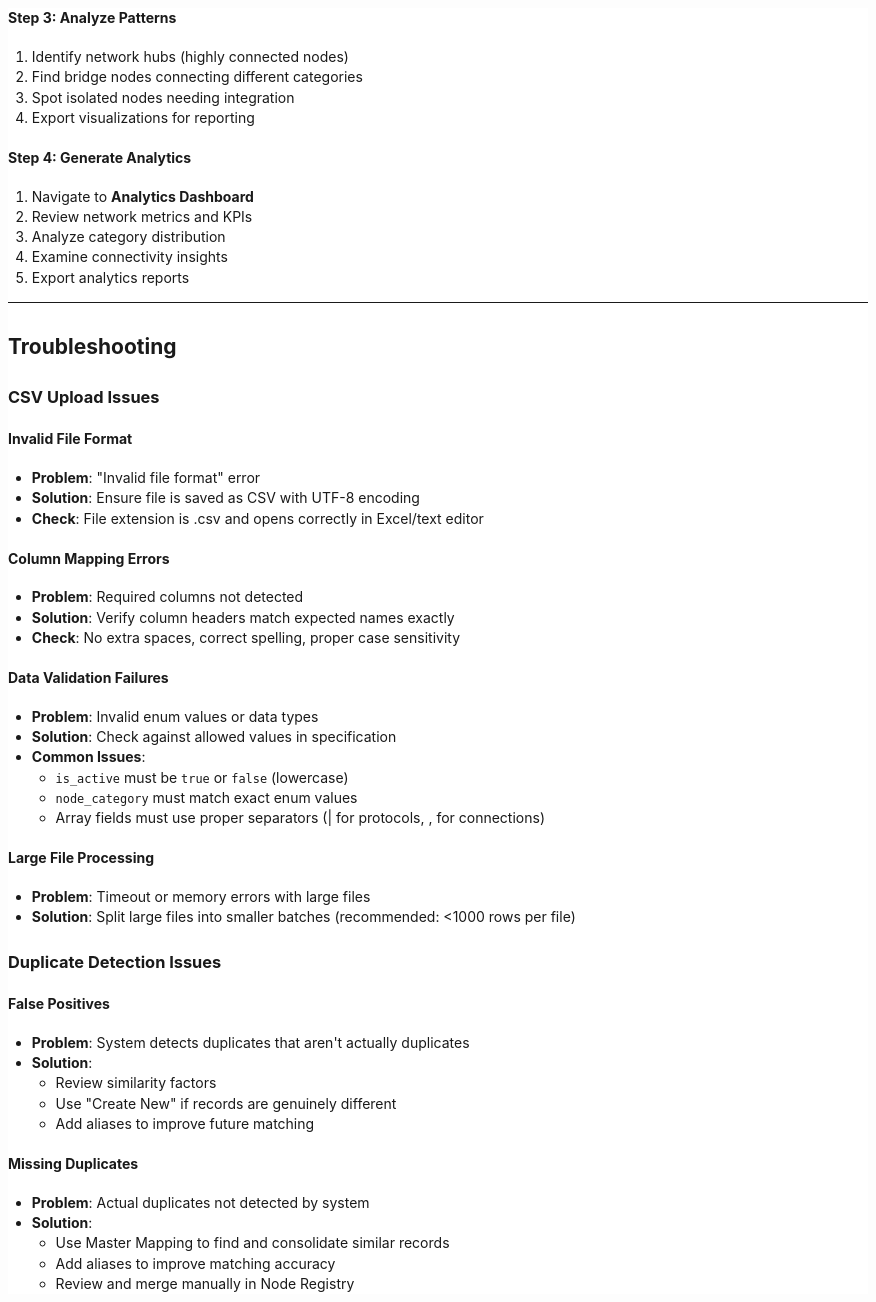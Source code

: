 #### Step 3: Analyze Patterns
1. Identify network hubs (highly connected nodes)
2. Find bridge nodes connecting different categories
3. Spot isolated nodes needing integration
4. Export visualizations for reporting

#### Step 4: Generate Analytics
1. Navigate to **Analytics Dashboard**
2. Review network metrics and KPIs
3. Analyze category distribution
4. Examine connectivity insights
5. Export analytics reports

---

## Troubleshooting

### CSV Upload Issues

#### Invalid File Format
- **Problem**: "Invalid file format" error
- **Solution**: Ensure file is saved as CSV with UTF-8 encoding
- **Check**: File extension is .csv and opens correctly in Excel/text editor

#### Column Mapping Errors
- **Problem**: Required columns not detected
- **Solution**: Verify column headers match expected names exactly
- **Check**: No extra spaces, correct spelling, proper case sensitivity

#### Data Validation Failures
- **Problem**: Invalid enum values or data types
- **Solution**: Check against allowed values in specification
- **Common Issues**:
  - `is_active` must be `true` or `false` (lowercase)
  - `node_category` must match exact enum values
  - Array fields must use proper separators (| for protocols, , for connections)

#### Large File Processing
- **Problem**: Timeout or memory errors with large files
- **Solution**: Split large files into smaller batches (recommended: <1000 rows per file)

### Duplicate Detection Issues

#### False Positives
- **Problem**: System detects duplicates that aren't actually duplicates
- **Solution**: 
  - Review similarity factors
  - Use "Create New" if records are genuinely different
  - Add aliases to improve future matching

#### Missing Duplicates
- **Problem**: Actual duplicates not detected by system
- **Solution**:
  - Use Master Mapping to find and consolidate similar records
  - Add aliases to improve matching accuracy
  - Review and merge manually in Node Registry
